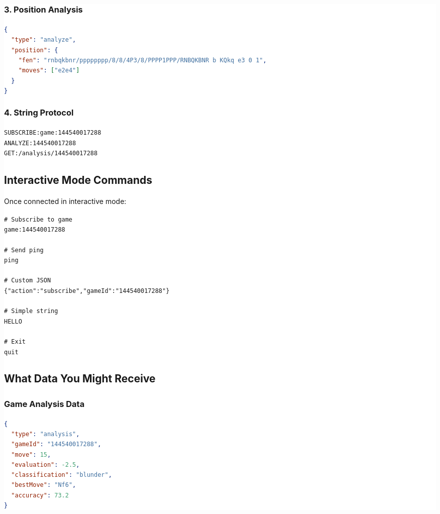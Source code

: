 ### 3. Position Analysis
```json
{
  "type": "analyze",
  "position": {
    "fen": "rnbqkbnr/pppppppp/8/8/4P3/8/PPPP1PPP/RNBQKBNR b KQkq e3 0 1",
    "moves": ["e2e4"]
  }
}
```

### 4. String Protocol
```
SUBSCRIBE:game:144540017288
ANALYZE:144540017288
GET:/analysis/144540017288
```

## Interactive Mode Commands

Once connected in interactive mode:

```
# Subscribe to game
game:144540017288

# Send ping
ping

# Custom JSON
{"action":"subscribe","gameId":"144540017288"}

# Simple string
HELLO

# Exit
quit
```

## What Data You Might Receive

### Game Analysis Data
```json
{
  "type": "analysis",
  "gameId": "144540017288",
  "move": 15,
  "evaluation": -2.5,
  "classification": "blunder",
  "bestMove": "Nf6",
  "accuracy": 73.2
}
```
